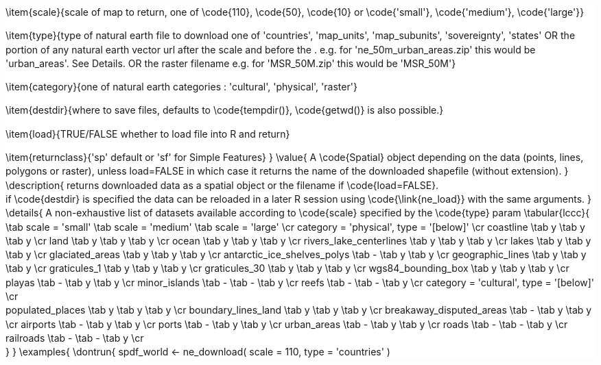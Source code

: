 \item{scale}{scale of map to return, one of \code{110}, \code{50}, \code{10} or \code{'small'}, \code{'medium'}, \code{'large'}}

\item{type}{type of natural earth file to download one of 'countries', 'map_units', 'map_subunits', 'sovereignty', 'states'
OR the portion of any natural earth vector url after the scale and before the . 
e.g. for 'ne_50m_urban_areas.zip' this would be 'urban_areas'. See Details.
OR the raster filename e.g. for 'MSR_50M.zip' this would be 'MSR_50M'}

\item{category}{one of natural earth categories : 'cultural', 'physical', 'raster'}

\item{destdir}{where to save files, defaults to \code{tempdir()}, \code{getwd()} is also possible.}

\item{load}{TRUE/FALSE whether to load file into R and return}

\item{returnclass}{'sp' default or 'sf' for Simple Features}
}
\value{
A \code{Spatial} object depending on the data (points, lines, polygons or raster), 
   unless load=FALSE in which case it returns the name of the downloaded shapefile (without extension).
}
\description{
returns downloaded data as a spatial object or the filename if \code{load=FALSE}.  
if \code{destdir} is specified the data can be reloaded in a later R session using \code{\link{ne_load}}
with the same arguments.
}
\details{
A non-exhaustive list of datasets available according to \code{scale} specified by the \code{type} param 
  \tabular{lccc}{
         	                   \tab scale = 'small'	\tab scale = 'medium'	\tab scale = 'large' \cr
  category = 'physical', type = '[below]' \cr
  coastline	                 \tab y	        \tab y      	\tab y        \cr
  land     	                 \tab y	        \tab y      	\tab y        \cr
  ocean     	                 \tab y	        \tab y      	\tab y        \cr
  rivers_lake_centerlines     \tab y	        \tab y      	\tab y        \cr
  lakes     	                 \tab y	        \tab y      	\tab y        \cr 
  glaciated_areas     	       \tab y	        \tab y      	\tab y        \cr
  antarctic_ice_shelves_polys \tab -	        \tab y      	\tab y        \cr
  geographic_lines            \tab y	        \tab y      	\tab y        \cr
  graticules_1     	         \tab y	        \tab y      	\tab y        \cr
  graticules_30     	         \tab y	        \tab y      	\tab y        \cr
  wgs84_bounding_box     	   \tab y	        \tab y      	\tab y        \cr
  playas     	               \tab -	        \tab y      	\tab y        \cr
  minor_islands      	       \tab -	        \tab -      	\tab y        \cr
  reefs              	       \tab -	        \tab -      	\tab y        \cr 
  category = 'cultural', type = '[below]'             \cr    
  populated_places        	   \tab y	        \tab y      	\tab y        \cr
  boundary_lines_land \tab y	        \tab y      	\tab y        \cr
  breakaway_disputed_areas \tab -	        \tab y      	\tab y        \cr
  airports              	     \tab -	        \tab y      	\tab y        \cr
  ports              	       \tab -	        \tab y      	\tab y        \cr
  urban_areas              	 \tab -	        \tab y      	\tab y        \cr
  roads              	       \tab -	        \tab -      	\tab y        \cr   
  railroads              	   \tab -	        \tab -      	\tab y        \cr       
  }
}
\examples{
\dontrun{
spdf_world <- ne_download( scale = 110, type = 'countries' )
